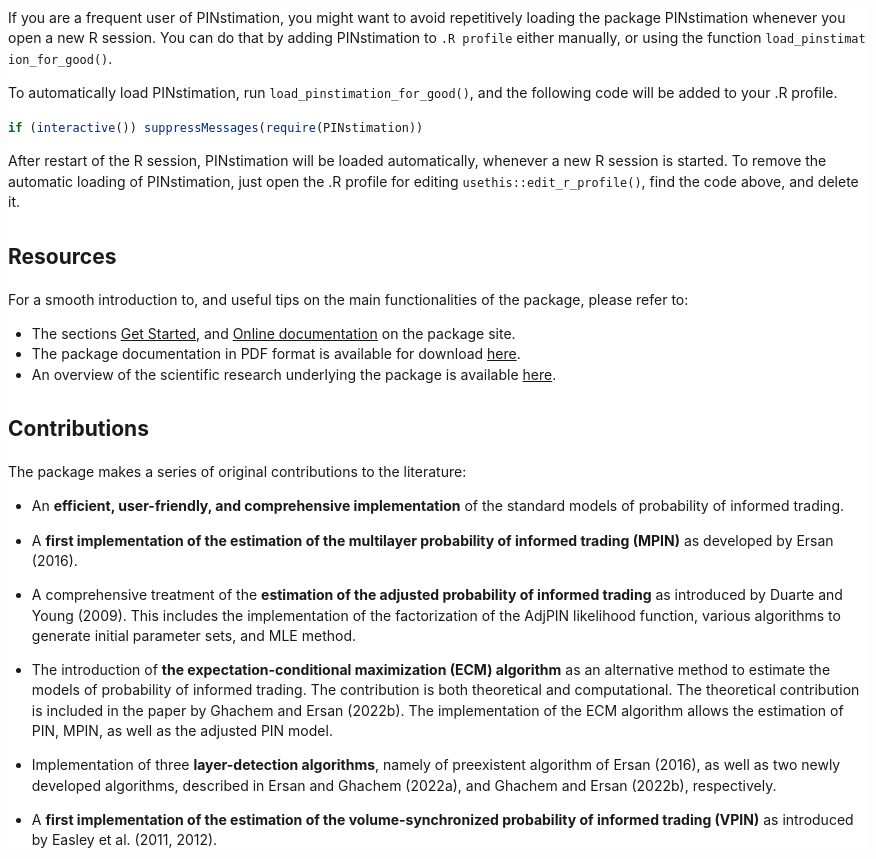If you are a frequent user of PINstimation, you might want to avoid repetitively
loading the package PINstimation whenever you open a new R session. You can do
that by adding PINstimation to `.R profile` either manually, or using the function
`load_pinstimation_for_good()`.

To automatically load PINstimation, run `load_pinstimation_for_good()`,
and the following code will be added to your .R profile.

```r
if (interactive()) suppressMessages(require(PINstimation))
```

After restart of the R session, PINstimation will be loaded automatically, whenever a new R
session is started. To remove the automatic loading of PINstimation, just open the
.R profile for editing `usethis::edit_r_profile()`, find the code above, and delete it.

## Resources

For a smooth introduction to, and useful tips on the main functionalities of the package, please refer to:

* The sections [Get Started](https://pinstimation.com/articles/PINstimation.html), and  [Online documentation](https://pinstimation.com/reference/index.html) on the package site.
* The package documentation in PDF format is available for download [here](https://pinstimation.com/documents/PINstimation_0.1.0.pdf).
* An overview of the scientific research underlying the package is available [here](https://pinstimation.com/research.html).

## Contributions

The package makes a series of original contributions to the literature:

* An **efficient, user-friendly, and comprehensive implementation** of the standard models of probability of informed trading.

* A **first implementation of the estimation of the multilayer probability of informed trading (MPIN)** as developed by Ersan (2016).

* A comprehensive treatment of the **estimation of the adjusted probability of informed trading** as introduced by Duarte and Young (2009).
This includes the implementation of the factorization of the AdjPIN likelihood function, various algorithms to generate initial parameter
sets, and MLE method.

* The introduction of **the expectation-conditional maximization (ECM) algorithm** as an alternative method to estimate the models of
probability of informed trading. The contribution is both theoretical and computational. The theoretical contribution is included in the
paper by Ghachem and Ersan (2022b). The implementation of the ECM algorithm allows the estimation of PIN, MPIN, as well as the adjusted PIN model.

* Implementation of three **layer-detection algorithms**, namely of preexistent algorithm of Ersan (2016), as well as two newly developed
algorithms, described in Ersan and Ghachem (2022a), and Ghachem and Ersan (2022b), respectively.

* A **first implementation of the estimation of the volume-synchronized probability of informed trading (VPIN)** as introduced by
Easley et al. (2011, 2012).
